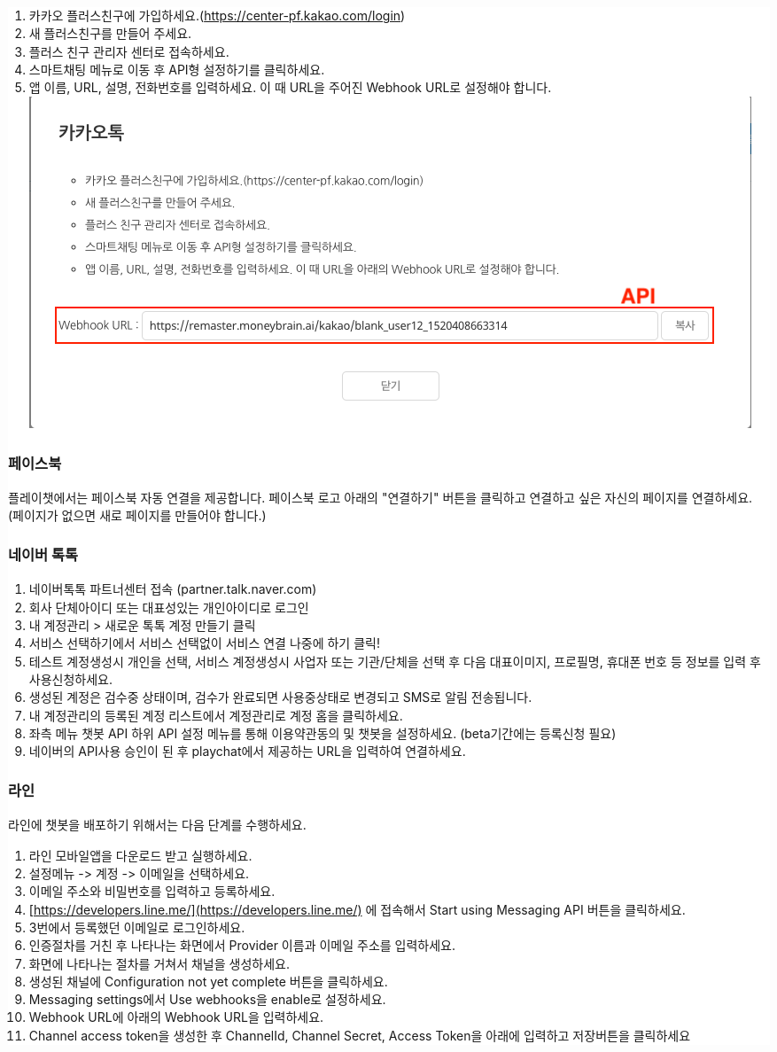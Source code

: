 1. 카카오 플러스친구에 가입하세요.(https://center-pf.kakao.com/login)
2. 새 플러스친구를 만들어 주세요.
3. 플러스 친구 관리자 센터로 접속하세요.
4. 스마트채팅 메뉴로 이동 후 API형 설정하기를 클릭하세요.
5. 앱 이름, URL, 설명, 전화번호를 입력하세요. 이 때 URL을 주어진 Webhook URL로 설정해야 합니다.  
<a href="https://raw.githubusercontent.com/moneybrain-ai/PlayChat-Docs/master/start_image/44.png" target="_blank"><img src="https://github.com/moneybrain-ai/PlayChat-Docs/blob/master/start_image/44.png" title="클릭"/></a>  
### 페이스북
플레이챗에서는 페이스북 자동 연결을 제공합니다. 페이스북 로고 아래의 "연결하기" 버튼을 클릭하고 연결하고 싶은 자신의 페이지를 연결하세요. (페이지가 없으면 새로 페이지를 만들어야 합니다.)

### 네이버 톡톡
1.  네이버톡톡 파트너센터 접속 (partner.talk.naver.com)
2. 회사 단체아이디 또는 대표성있는 개인아이디로 로그인
3. 내 계정관리 \> 새로운 톡톡 계정 만들기 클릭
4. 서비스 선택하기에서 서비스 선택없이 서비스 연결 나중에 하기 클릭!
5. 테스트 계정생성시 개인을 선택, 서비스 계정생성시 사업자 또는 기관/단체을 선택 후 다음 대표이미지, 프로필명, 휴대폰 번호 등 정보를 입력 후 사용신청하세요.
6. 생성된 계정은 검수중 상태이며, 검수가 완료되면 사용중상태로 변경되고 SMS로 알림 전송됩니다.
7. 내 계정관리의 등록된 계정 리스트에서 계정관리로 계정 홈을 클릭하세요.
8. 좌측 메뉴 챗봇 API 하위 API 설정 메뉴를 통해 이용약관동의 및 챗봇을 설정하세요. (beta기간에는 등록신청 필요)
9. 네이버의 API사용 승인이 된 후 playchat에서 제공하는 URL을 입력하여 연결하세요.

### 라인
라인에 챗봇을 배포하기 위해서는 다음 단계를 수행하세요.

1. 라인 모바일앱을 다운로드 받고 실행하세요.
2. 설정메뉴 -> 계정 -> 이메일을 선택하세요.
3. 이메일 주소와 비밀번호를 입력하고 등록하세요.
4.  [https://developers.line.me/](https://developers.line.me/)  에 접속해서 Start using Messaging API 버튼을 클릭하세요.
5. 3번에서 등록했던 이메일로 로그인하세요.
6. 인증절차를 거친 후 나타나는 화면에서 Provider 이름과 이메일 주소를 입력하세요.
7. 화면에 나타나는 절차를 거쳐서 채널을 생성하세요.
8. 생성된 채널에 Configuration not yet complete 버튼을 클릭하세요.
9. Messaging settings에서 Use webhooks을 enable로 설정하세요.
10. Webhook URL에 아래의 Webhook URL을 입력하세요.
11. Channel access token을 생성한 후 ChannelId, Channel Secret, Access Token을 아래에 입력하고 저장버튼을 클릭하세요
